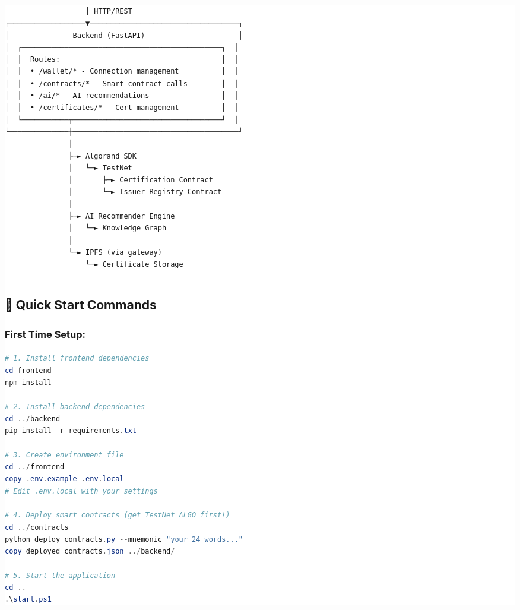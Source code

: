 ```
                   │ HTTP/REST
┌──────────────────▼───────────────────────────────────┐
│               Backend (FastAPI)                      │
│  ┌───────────────────────────────────────────────┐  │
│  │  Routes:                                      │  │
│  │  • /wallet/* - Connection management          │  │
│  │  • /contracts/* - Smart contract calls        │  │
│  │  • /ai/* - AI recommendations                 │  │
│  │  • /certificates/* - Cert management          │  │
│  └───────────┬───────────────────────────────────┘  │
└──────────────┼───────────────────────────────────────┘
               │
               ├─► Algorand SDK
               │   └─► TestNet
               │       ├─► Certification Contract
               │       └─► Issuer Registry Contract
               │
               ├─► AI Recommender Engine
               │   └─► Knowledge Graph
               │
               └─► IPFS (via gateway)
                   └─► Certificate Storage
```

---

## 🚀 Quick Start Commands

### First Time Setup:

```powershell
# 1. Install frontend dependencies
cd frontend
npm install

# 2. Install backend dependencies
cd ../backend
pip install -r requirements.txt

# 3. Create environment file
cd ../frontend
copy .env.example .env.local
# Edit .env.local with your settings

# 4. Deploy smart contracts (get TestNet ALGO first!)
cd ../contracts
python deploy_contracts.py --mnemonic "your 24 words..."
copy deployed_contracts.json ../backend/

# 5. Start the application
cd ..
.\start.ps1
```
